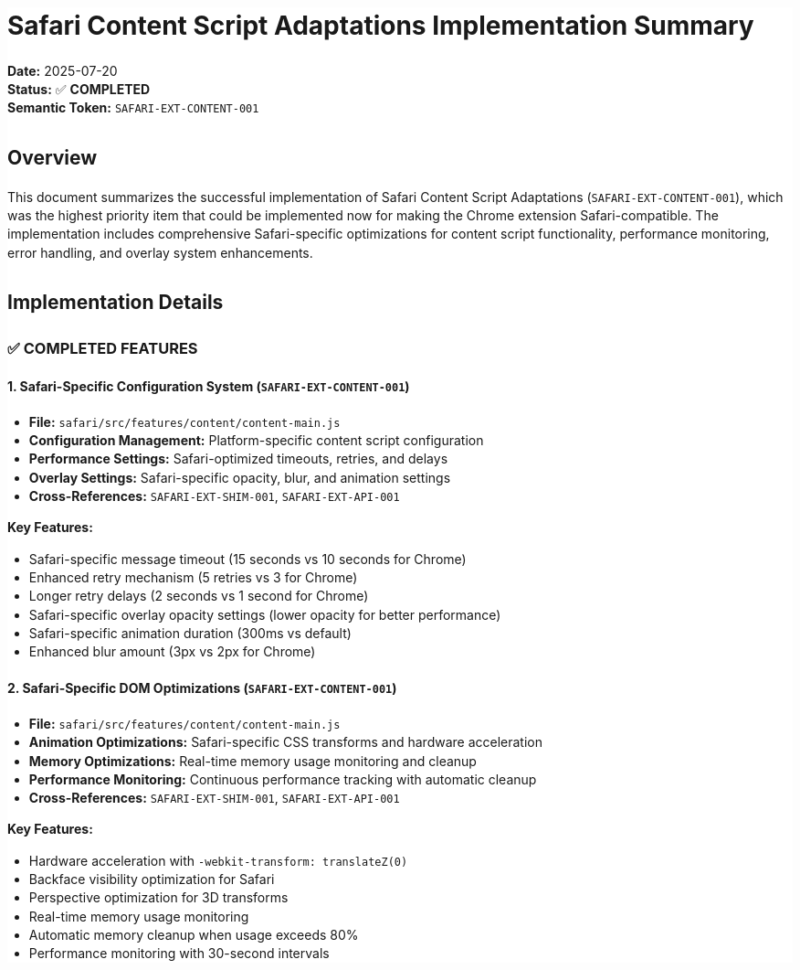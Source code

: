 # Safari Content Script Adaptations Implementation Summary

**Date:** 2025-07-20  
**Status:** ✅ **COMPLETED**  
**Semantic Token:** `SAFARI-EXT-CONTENT-001`

## Overview

This document summarizes the successful implementation of Safari Content Script Adaptations (`SAFARI-EXT-CONTENT-001`), which was the highest priority item that could be implemented now for making the Chrome extension Safari-compatible. The implementation includes comprehensive Safari-specific optimizations for content script functionality, performance monitoring, error handling, and overlay system enhancements.

## Implementation Details

### ✅ **COMPLETED FEATURES**

#### **1. Safari-Specific Configuration System** (`SAFARI-EXT-CONTENT-001`)
- **File:** `safari/src/features/content/content-main.js`
- **Configuration Management:** Platform-specific content script configuration
- **Performance Settings:** Safari-optimized timeouts, retries, and delays
- **Overlay Settings:** Safari-specific opacity, blur, and animation settings
- **Cross-References:** `SAFARI-EXT-SHIM-001`, `SAFARI-EXT-API-001`

**Key Features:**
- Safari-specific message timeout (15 seconds vs 10 seconds for Chrome)
- Enhanced retry mechanism (5 retries vs 3 for Chrome)
- Longer retry delays (2 seconds vs 1 second for Chrome)
- Safari-specific overlay opacity settings (lower opacity for better performance)
- Safari-specific animation duration (300ms vs default)
- Enhanced blur amount (3px vs 2px for Chrome)

#### **2. Safari-Specific DOM Optimizations** (`SAFARI-EXT-CONTENT-001`)
- **File:** `safari/src/features/content/content-main.js`
- **Animation Optimizations:** Safari-specific CSS transforms and hardware acceleration
- **Memory Optimizations:** Real-time memory usage monitoring and cleanup
- **Performance Monitoring:** Continuous performance tracking with automatic cleanup
- **Cross-References:** `SAFARI-EXT-SHIM-001`, `SAFARI-EXT-API-001`

**Key Features:**
- Hardware acceleration with `-webkit-transform: translateZ(0)`
- Backface visibility optimization for Safari
- Perspective optimization for 3D transforms
- Real-time memory usage monitoring
- Automatic memory cleanup when usage exceeds 80%
- Performance monitoring with 30-second intervals
